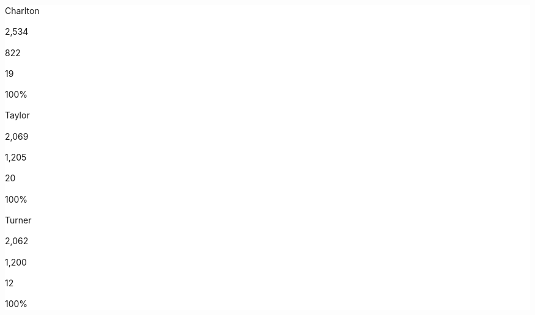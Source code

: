 Charlton

<div class="eln-text-color eln-republican">

2,534

</div>

<div>

822

</div>

<div>

19

</div>

100<span class="eln-percent-sign">%</span>

Taylor

<div class="eln-text-color eln-republican">

2,069

</div>

<div>

1,205

</div>

<div>

20

</div>

100<span class="eln-percent-sign">%</span>

Turner

<div class="eln-text-color eln-republican">

2,062

</div>

<div>

1,200

</div>

<div>

12

</div>

100<span class="eln-percent-sign">%</span>
